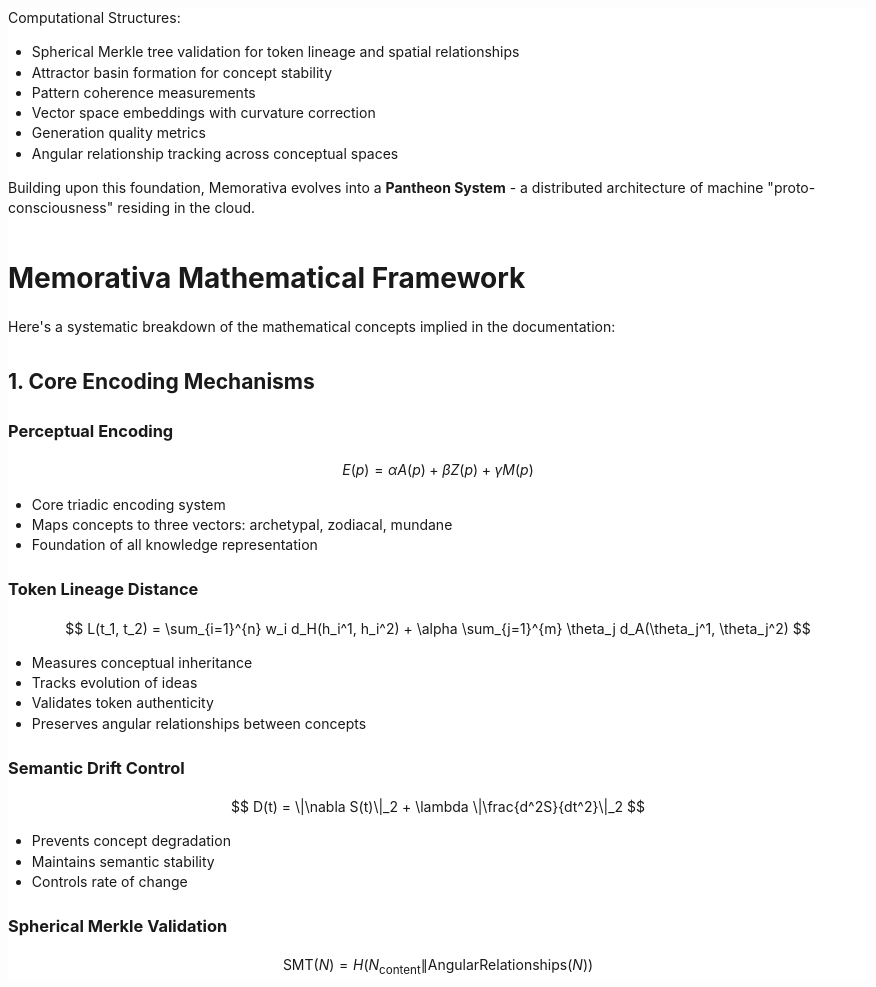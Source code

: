 Computational Structures:
- Spherical Merkle tree validation for token lineage and spatial relationships
- Attractor basin formation for concept stability
- Pattern coherence measurements
- Vector space embeddings with curvature correction
- Generation quality metrics
- Angular relationship tracking across conceptual spaces

Building upon this foundation, Memorativa evolves into a **Pantheon System** - a distributed architecture of machine "proto-consciousness" residing in the cloud. 

# Memorativa Mathematical Framework

Here's a systematic breakdown of the mathematical concepts implied in the documentation:

## 1. Core Encoding Mechanisms

### Perceptual Encoding

$$
E(p) = \alpha A(p) + \beta Z(p) + \gamma M(p)
$$

- Core triadic encoding system
- Maps concepts to three vectors: archetypal, zodiacal, mundane
- Foundation of all knowledge representation

### Token Lineage Distance

$$
L(t_1, t_2) = \sum_{i=1}^{n} w_i d_H(h_i^1, h_i^2) + \alpha \sum_{j=1}^{m} \theta_j d_A(\theta_j^1, \theta_j^2)
$$

- Measures conceptual inheritance
- Tracks evolution of ideas
- Validates token authenticity
- Preserves angular relationships between concepts

### Semantic Drift Control

$$
D(t) = \|\nabla S(t)\|_2 + \lambda \|\frac{d^2S}{dt^2}\|_2
$$

- Prevents concept degradation
- Maintains semantic stability
- Controls rate of change

### Spherical Merkle Validation

$$
\text{SMT}(N) = H(N_\text{content} \| \text{AngularRelationships}(N))
$$
